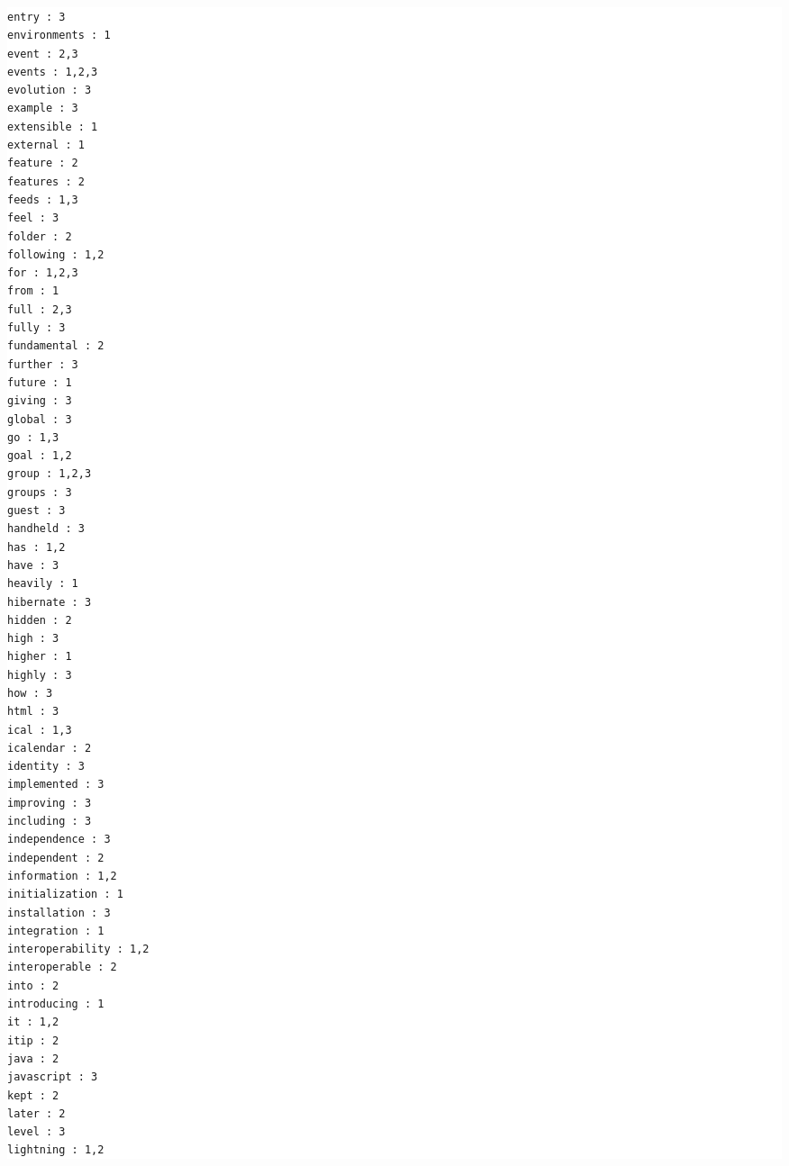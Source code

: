 ```
entry : 3
environments : 1
event : 2,3
events : 1,2,3
evolution : 3
example : 3
extensible : 1
external : 1
feature : 2
features : 2
feeds : 1,3
feel : 3
folder : 2
following : 1,2
for : 1,2,3
from : 1
full : 2,3
fully : 3
fundamental : 2
further : 3
future : 1
giving : 3
global : 3
go : 1,3
goal : 1,2
group : 1,2,3
groups : 3
guest : 3
handheld : 3
has : 1,2
have : 3
heavily : 1
hibernate : 3
hidden : 2
high : 3
higher : 1
highly : 3
how : 3
html : 3
ical : 1,3
icalendar : 2
identity : 3
implemented : 3
improving : 3
including : 3
independence : 3
independent : 2
information : 1,2
initialization : 1
installation : 3
integration : 1
interoperability : 1,2
interoperable : 2
into : 2
introducing : 1
it : 1,2
itip : 2
java : 2
javascript : 3
kept : 2
later : 2
level : 3
lightning : 1,2
```